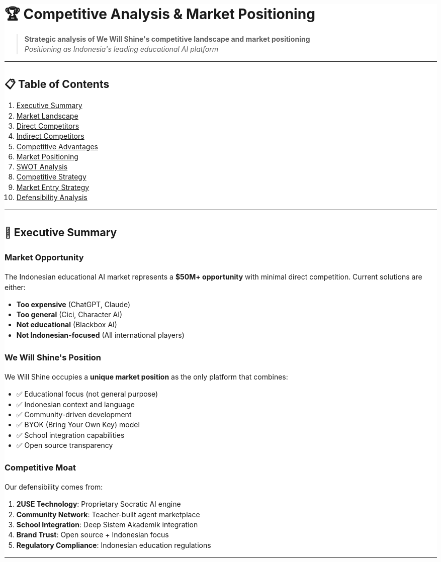 # 🏆 Competitive Analysis & Market Positioning

> **Strategic analysis of We Will Shine's competitive landscape and market positioning**  
> _Positioning as Indonesia's leading educational AI platform_

---

## 📋 Table of Contents

1. [Executive Summary](#executive-summary)
2. [Market Landscape](#market-landscape)
3. [Direct Competitors](#direct-competitors)
4. [Indirect Competitors](#indirect-competitors)
5. [Competitive Advantages](#competitive-advantages)
6. [Market Positioning](#market-positioning)
7. [SWOT Analysis](#swot-analysis)
8. [Competitive Strategy](#competitive-strategy)
9. [Market Entry Strategy](#market-entry-strategy)
10. [Defensibility Analysis](#defensibility-analysis)

---

## 🎯 Executive Summary

### **Market Opportunity**

The Indonesian educational AI market represents a **$50M+ opportunity** with minimal direct competition. Current solutions are either:

- **Too expensive** (ChatGPT, Claude)
- **Too general** (Cici, Character AI)
- **Not educational** (Blackbox AI)
- **Not Indonesian-focused** (All international players)

### **We Will Shine's Position**

We Will Shine occupies a **unique market position** as the only platform that combines:

- ✅ Educational focus (not general purpose)
- ✅ Indonesian context and language
- ✅ Community-driven development
- ✅ BYOK (Bring Your Own Key) model
- ✅ School integration capabilities
- ✅ Open source transparency

### **Competitive Moat**

Our defensibility comes from:

1. **2USE Technology**: Proprietary Socratic AI engine
2. **Community Network**: Teacher-built agent marketplace
3. **School Integration**: Deep Sistem Akademik integration
4. **Brand Trust**: Open source + Indonesian focus
5. **Regulatory Compliance**: Indonesian education regulations

---